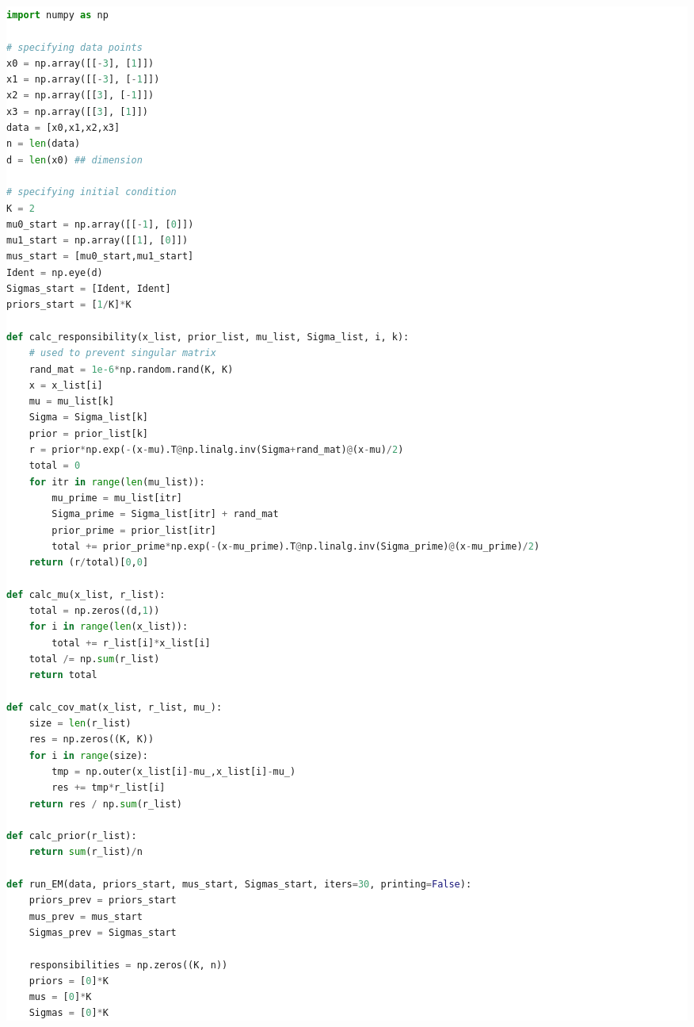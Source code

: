 ```python
import numpy as np

# specifying data points
x0 = np.array([[-3], [1]])
x1 = np.array([[-3], [-1]])
x2 = np.array([[3], [-1]])
x3 = np.array([[3], [1]])
data = [x0,x1,x2,x3]
n = len(data)
d = len(x0) ## dimension

# specifying initial condition
K = 2
mu0_start = np.array([[-1], [0]])
mu1_start = np.array([[1], [0]])
mus_start = [mu0_start,mu1_start]
Ident = np.eye(d)
Sigmas_start = [Ident, Ident]
priors_start = [1/K]*K

def calc_responsibility(x_list, prior_list, mu_list, Sigma_list, i, k):
    # used to prevent singular matrix
    rand_mat = 1e-6*np.random.rand(K, K)
    x = x_list[i]
    mu = mu_list[k]
    Sigma = Sigma_list[k]
    prior = prior_list[k]
    r = prior*np.exp(-(x-mu).T@np.linalg.inv(Sigma+rand_mat)@(x-mu)/2)
    total = 0
    for itr in range(len(mu_list)):
        mu_prime = mu_list[itr]
        Sigma_prime = Sigma_list[itr] + rand_mat
        prior_prime = prior_list[itr]
        total += prior_prime*np.exp(-(x-mu_prime).T@np.linalg.inv(Sigma_prime)@(x-mu_prime)/2)
    return (r/total)[0,0]

def calc_mu(x_list, r_list):
    total = np.zeros((d,1))
    for i in range(len(x_list)):
        total += r_list[i]*x_list[i]
    total /= np.sum(r_list)
    return total

def calc_cov_mat(x_list, r_list, mu_):
    size = len(r_list)
    res = np.zeros((K, K))
    for i in range(size):
        tmp = np.outer(x_list[i]-mu_,x_list[i]-mu_)
        res += tmp*r_list[i]
    return res / np.sum(r_list)

def calc_prior(r_list):
    return sum(r_list)/n

def run_EM(data, priors_start, mus_start, Sigmas_start, iters=30, printing=False):
    priors_prev = priors_start
    mus_prev = mus_start
    Sigmas_prev = Sigmas_start
    
    responsibilities = np.zeros((K, n))
    priors = [0]*K
    mus = [0]*K
    Sigmas = [0]*K
```